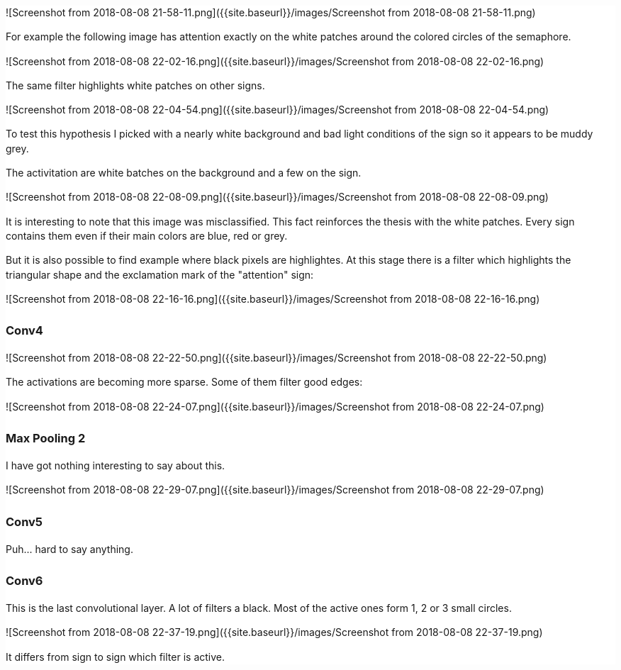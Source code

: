 ![Screenshot from 2018-08-08 21-58-11.png]({{site.baseurl}}/images/Screenshot from 2018-08-08 21-58-11.png)

For example the following image has attention exactly on the white patches around the colored circles of the semaphore.

![Screenshot from 2018-08-08 22-02-16.png]({{site.baseurl}}/images/Screenshot from 2018-08-08 22-02-16.png)

The same filter highlights white patches on other signs.

![Screenshot from 2018-08-08 22-04-54.png]({{site.baseurl}}/images/Screenshot from 2018-08-08 22-04-54.png)

To test this hypothesis I picked with a nearly white background and bad light conditions of the sign so it appears to be muddy grey.

The activitation are white batches on the background and a few on the sign.

![Screenshot from 2018-08-08 22-08-09.png]({{site.baseurl}}/images/Screenshot from 2018-08-08 22-08-09.png)

It is interesting to note that this image was misclassified. This fact reinforces the thesis with the white patches. Every sign contains them even if their main colors are blue, red or grey.

But it is also possible to find example where black pixels are highlightes. At this stage there is a filter which highlights the triangular shape and the exclamation mark of the "attention" sign:

![Screenshot from 2018-08-08 22-16-16.png]({{site.baseurl}}/images/Screenshot from 2018-08-08 22-16-16.png)

### Conv4

![Screenshot from 2018-08-08 22-22-50.png]({{site.baseurl}}/images/Screenshot from 2018-08-08 22-22-50.png)


The activations are becoming more sparse. Some of them filter good edges:

![Screenshot from 2018-08-08 22-24-07.png]({{site.baseurl}}/images/Screenshot from 2018-08-08 22-24-07.png)

### Max Pooling 2

I have got nothing interesting to say about this.

![Screenshot from 2018-08-08 22-29-07.png]({{site.baseurl}}/images/Screenshot from 2018-08-08 22-29-07.png)

### Conv5

Puh... hard to say anything.

### Conv6

This is the last convolutional layer. A lot of filters a black. Most of the active ones form 1, 2 or 3 small circles.

![Screenshot from 2018-08-08 22-37-19.png]({{site.baseurl}}/images/Screenshot from 2018-08-08 22-37-19.png)

It differs from sign to sign which filter is active.
